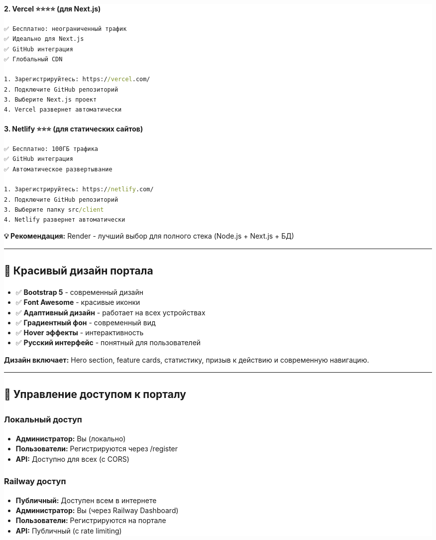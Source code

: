 #### 2. **Vercel** ⭐⭐⭐⭐ (для Next.js)
```cmd
✅ Бесплатно: неограниченный трафик
✅ Идеально для Next.js
✅ GitHub интеграция
✅ Глобальный CDN

1. Зарегистрируйтесь: https://vercel.com/
2. Подключите GitHub репозиторий
3. Выберите Next.js проект
4. Vercel развернет автоматически
```

#### 3. **Netlify** ⭐⭐⭐ (для статических сайтов)
```cmd
✅ Бесплатно: 100ГБ трафика
✅ GitHub интеграция
✅ Автоматическое развертывание

1. Зарегистрируйтесь: https://netlify.com/
2. Подключите GitHub репозиторий
3. Выберите папку src/client
4. Netlify развернет автоматически
```

**💡 Рекомендация:** Render - лучший выбор для полного стека (Node.js + Next.js + БД)

---

## 🎨 Красивый дизайн портала

- ✅ **Bootstrap 5** - современный дизайн
- ✅ **Font Awesome** - красивые иконки
- ✅ **Адаптивный дизайн** - работает на всех устройствах
- ✅ **Градиентный фон** - современный вид
- ✅ **Hover эффекты** - интерактивность
- ✅ **Русский интерфейс** - понятный для пользователей

**Дизайн включает:** Hero section, feature cards, статистику, призыв к действию и современную навигацию.

---

## 🔐 Управление доступом к порталу

### Локальный доступ
- **Администратор:** Вы (локально)
- **Пользователи:** Регистрируются через /register
- **API:** Доступно для всех (с CORS)

### Railway доступ
- **Публичный:** Доступен всем в интернете
- **Администратор:** Вы (через Railway Dashboard)
- **Пользователи:** Регистрируются на портале
- **API:** Публичный (с rate limiting)
